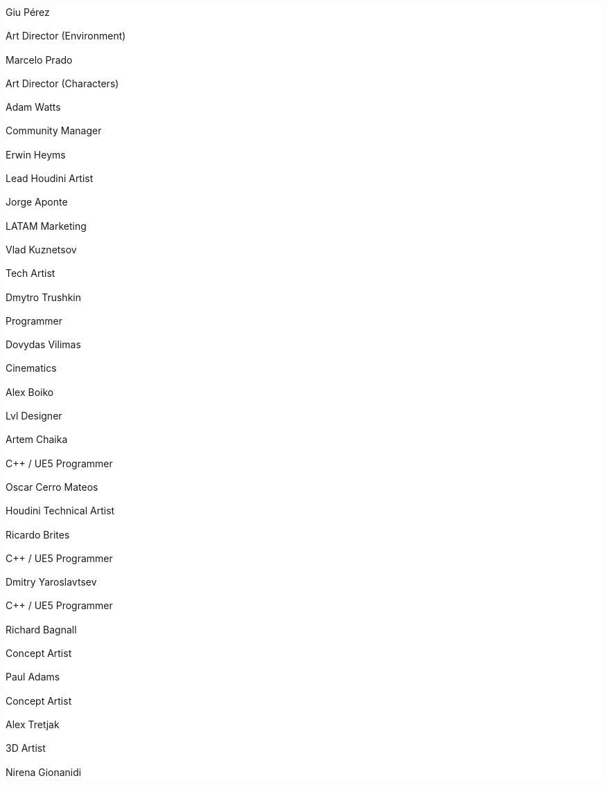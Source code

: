 Giu Pérez

Art Director (Environment)

Marcelo Prado

Art Director (Characters)

Adam Watts

Community Manager

Erwin Heyms

Lead Houdini Artist

Jorge Aponte

LATAM Marketing

Vlad Kuznetsov

Tech Artist

Dmytro Trushkin

Programmer

Dovydas Vilimas

Cinematics

Alex Boiko

Lvl Designer

Artem Chaika

C++ / UE5 Programmer

Oscar Cerro Mateos

Houdini Technical Artist

Ricardo Brites

С++ / UE5 Programmer

Dmitry Yaroslavtsev

C++ / UE5 Programmer

Richard Bagnall

Concept Artist

Paul Adams

Concept Artist

Alex Tretjak

3D Artist

Nirena Gionanidi
